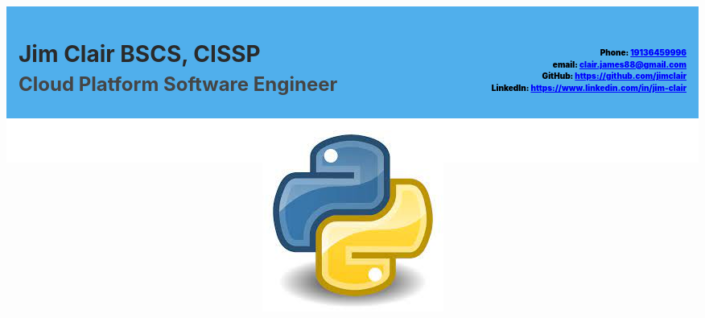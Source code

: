 <head>
    <title>Image Row</title>
    <style>
        .image-row {
            text-align: center;
        }
        .image-row img {
            margin: 5px;
            height: 100px;
        }
    </style>
</head>
<body style="margin: 0; padding: 0;">
<div style="font-size: 12px; margin: 0; padding: 0;">
<div style="display: flex; justify-content: space-between; background-color: #50AFEC;">
    <div style="padding-left: 10px text-align: left; align-items: center; margin: 0;">
        <div style="margin-left: 15px; margin-top: 0;">
        <h2 style="color: #2a2a2a; font-size: 28px; margin-bottom: 0; border-bottom: 0; padding-bottom: 0;">
            Jim Clair BSCS, CISSP
        </h2>
        <h3 style="color: #454545; font-size: 24px; margin-top: 0px; border-bottom: 0; padding-top: 0">
            Cloud Platform Software Engineer
        </h3>
        </div>
    </div>
    <div style="margin-right: 15px; margin-top: 20px; color: black; 0px; font-weight: 900; font-size: 10px; text-align: right; align-items: center; display: flex;">
        <p>
            Phone: <a href="tel:19136459996" style="color: blue">19136459996</a></br>
            email: <a href="mailto:clair.james88@gmail.com" style="color: blue">clair.james88@gmail.com</a></br>
            GitHub: <a href="https://github.com/jimclair" style="color: blue">https://github.com/jimclair</a></br>
            LinkedIn: <a href="https://www.linkedin.com/in/jim-clair" style="color: blue">https://www.linkedin.com/in/jim-clair</a></br>
        </p>
    </div>
</div>

<center style="margin: 15px; height: 40px">
    <img src="img/python.jpeg" alt="python">